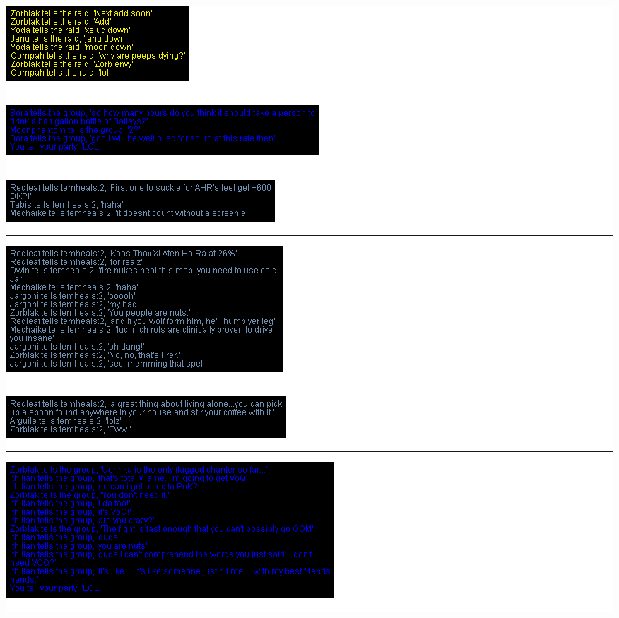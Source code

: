 
![](/assets/eq-quotes/q-zorb-envy.png)

---

![](/assets/eq-quotes/q-half-gallon-of-baileys.png)

---

![](/assets/eq-quotes/q-suckle-AHR-teet.png)

---

![](/assets/eq-quotes/q-fire-heals-this-mob.png)

---

![](/assets/eq-quotes/q-pick-up-a-spoon.png)

---

![](/assets/eq-quotes/q-going-to-get-voq.png)

---